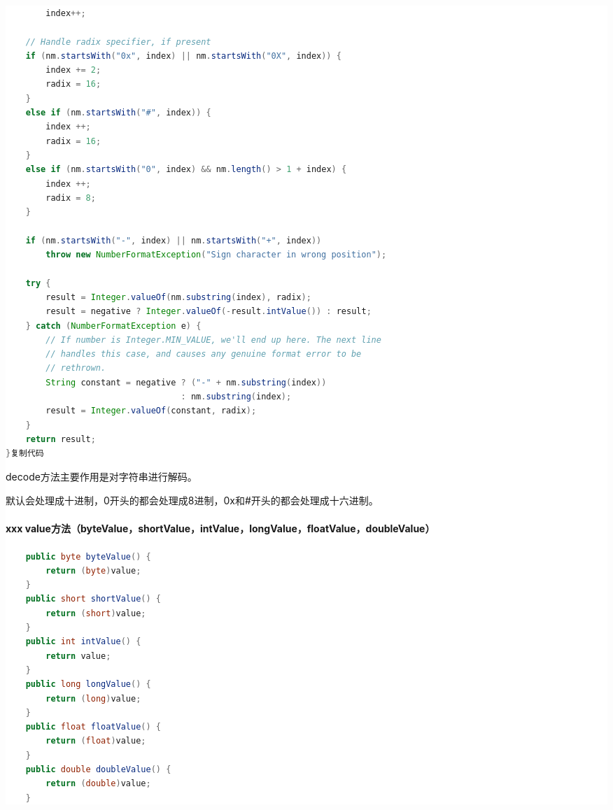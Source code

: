 ```java
        index++;

    // Handle radix specifier, if present
    if (nm.startsWith("0x", index) || nm.startsWith("0X", index)) {
        index += 2;
        radix = 16;
    }
    else if (nm.startsWith("#", index)) {
        index ++;
        radix = 16;
    }
    else if (nm.startsWith("0", index) && nm.length() > 1 + index) {
        index ++;
        radix = 8;
    }

    if (nm.startsWith("-", index) || nm.startsWith("+", index))
        throw new NumberFormatException("Sign character in wrong position");

    try {
        result = Integer.valueOf(nm.substring(index), radix);
        result = negative ? Integer.valueOf(-result.intValue()) : result;
    } catch (NumberFormatException e) {
        // If number is Integer.MIN_VALUE, we'll end up here. The next line
        // handles this case, and causes any genuine format error to be
        // rethrown.
        String constant = negative ? ("-" + nm.substring(index))
                                   : nm.substring(index);
        result = Integer.valueOf(constant, radix);
    }
    return result;
}复制代码
```

decode方法主要作用是对字符串进行解码。

默认会处理成十进制，0开头的都会处理成8进制，0x和#开头的都会处理成十六进制。

#### xxx value方法（byteValue，shortValue，intValue，longValue，floatValue，doubleValue）

```java
	public byte byteValue() {
        return (byte)value;
    }
	public short shortValue() {
        return (short)value;
    }
	public int intValue() {
        return value;
    }
	public long longValue() {
        return (long)value;
    }
	public float floatValue() {
        return (float)value;
    }
	public double doubleValue() {
        return (double)value;
    }
```
